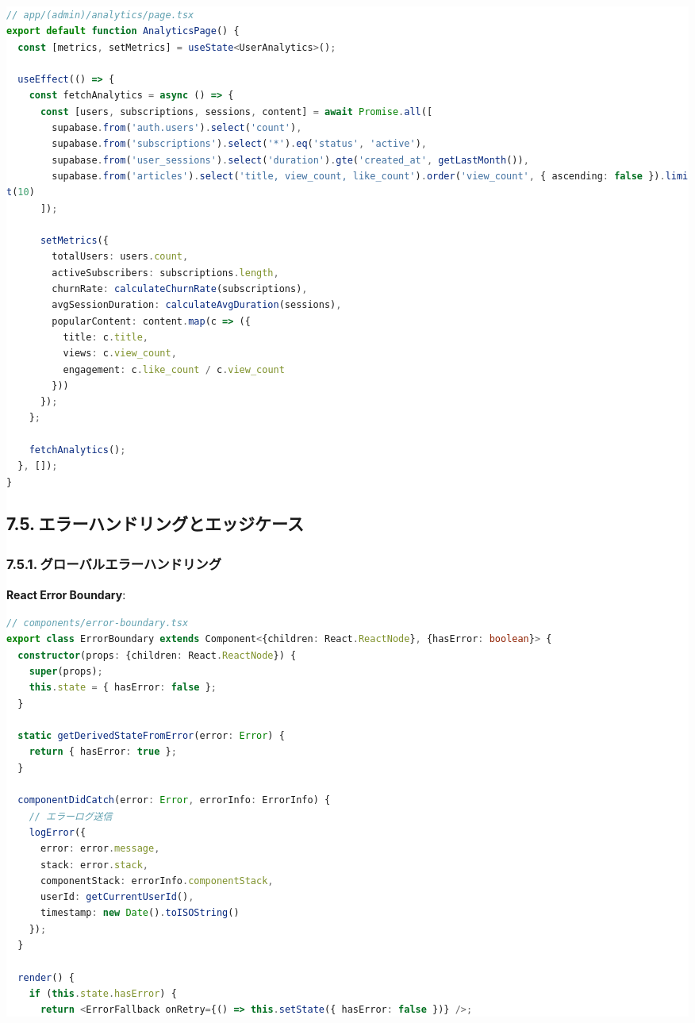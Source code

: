 ```typescript
// app/(admin)/analytics/page.tsx
export default function AnalyticsPage() {
  const [metrics, setMetrics] = useState<UserAnalytics>();
  
  useEffect(() => {
    const fetchAnalytics = async () => {
      const [users, subscriptions, sessions, content] = await Promise.all([
        supabase.from('auth.users').select('count'),
        supabase.from('subscriptions').select('*').eq('status', 'active'),
        supabase.from('user_sessions').select('duration').gte('created_at', getLastMonth()),
        supabase.from('articles').select('title, view_count, like_count').order('view_count', { ascending: false }).limit(10)
      ]);
      
      setMetrics({
        totalUsers: users.count,
        activeSubscribers: subscriptions.length,
        churnRate: calculateChurnRate(subscriptions),
        avgSessionDuration: calculateAvgDuration(sessions),
        popularContent: content.map(c => ({
          title: c.title,
          views: c.view_count,
          engagement: c.like_count / c.view_count
        }))
      });
    };
    
    fetchAnalytics();
  }, []);
}
```

## 7.5. エラーハンドリングとエッジケース

### 7.5.1. グローバルエラーハンドリング

**React Error Boundary**:
```typescript
// components/error-boundary.tsx
export class ErrorBoundary extends Component<{children: React.ReactNode}, {hasError: boolean}> {
  constructor(props: {children: React.ReactNode}) {
    super(props);
    this.state = { hasError: false };
  }

  static getDerivedStateFromError(error: Error) {
    return { hasError: true };
  }

  componentDidCatch(error: Error, errorInfo: ErrorInfo) {
    // エラーログ送信
    logError({
      error: error.message,
      stack: error.stack,
      componentStack: errorInfo.componentStack,
      userId: getCurrentUserId(),
      timestamp: new Date().toISOString()
    });
  }

  render() {
    if (this.state.hasError) {
      return <ErrorFallback onRetry={() => this.setState({ hasError: false })} />;
```